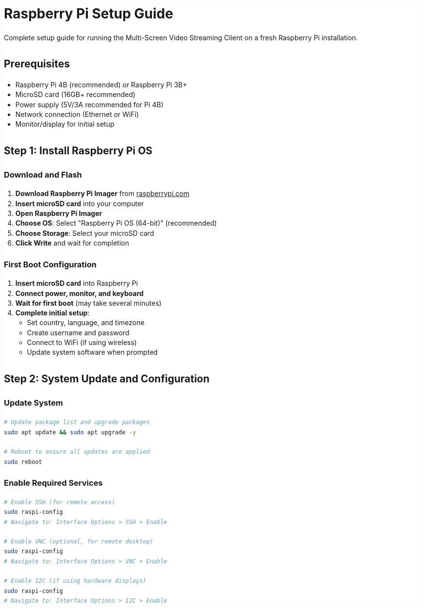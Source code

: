 # Raspberry Pi Setup Guide

Complete setup guide for running the Multi-Screen Video Streaming Client on a fresh Raspberry Pi installation.

## Prerequisites

- Raspberry Pi 4B (recommended) or Raspberry Pi 3B+
- MicroSD card (16GB+ recommended)
- Power supply (5V/3A recommended for Pi 4B)
- Network connection (Ethernet or WiFi)
- Monitor/display for initial setup

## Step 1: Install Raspberry Pi OS

### Download and Flash
1. **Download Raspberry Pi Imager** from [raspberrypi.com](https://www.raspberrypi.com/software/)
2. **Insert microSD card** into your computer
3. **Open Raspberry Pi Imager**
4. **Choose OS**: Select "Raspberry Pi OS (64-bit)" (recommended)
5. **Choose Storage**: Select your microSD card
6. **Click Write** and wait for completion

### First Boot Configuration
1. **Insert microSD card** into Raspberry Pi
2. **Connect power, monitor, and keyboard**
3. **Wait for first boot** (may take several minutes)
4. **Complete initial setup**:
   - Set country, language, and timezone
   - Create username and password
   - Connect to WiFi (if using wireless)
   - Update system software when prompted

## Step 2: System Update and Configuration

### Update System
```bash
# Update package list and upgrade packages
sudo apt update && sudo apt upgrade -y

# Reboot to ensure all updates are applied
sudo reboot
```

### Enable Required Services
```bash
# Enable SSH (for remote access)
sudo raspi-config
# Navigate to: Interface Options > SSH > Enable

# Enable VNC (optional, for remote desktop)
sudo raspi-config
# Navigate to: Interface Options > VNC > Enable

# Enable I2C (if using hardware displays)
sudo raspi-config
# Navigate to: Interface Options > I2C > Enable
```

